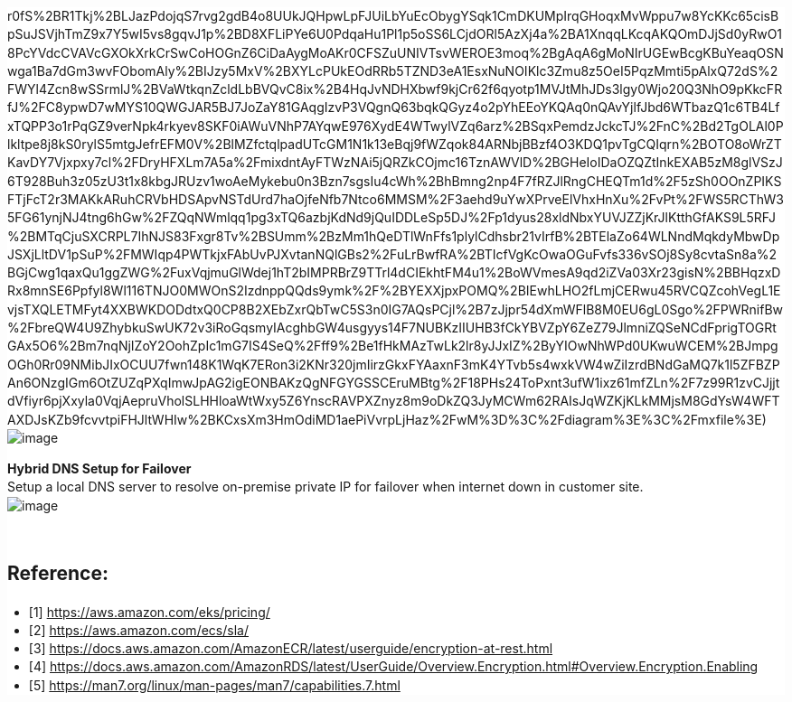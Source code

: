 r0fS%2BR1Tkj%2BLJazPdojqS7rvg2gdB4o8UUkJQHpwLpFJUiLbYuEcObygYSqk1CmDKUMpIrqGHoqxMvWppu7w8YcKKc65cisBpSuJSVjhTmZ9x7Y5wI5vs8gqvJ1p%2BD8XFLiPYe6U0PdqaHu1Pl1p5oSS6LCjdORl5AzXj4a%2BA1XnqqLKcqAKQOmDJjSd0yRwO18PcYVdcCVAVcGXOkXrkCrSwCoHOGnZ6CiDaAygMoAKr0CFSZuUNIVTsvWEROE3moq%2BgAqA6gMoNIrUGEwBcgKBuYeaqOSNwga1Ba7dGm3wvFObomAly%2BIJzy5MxV%2BXYLcPUkEOdRRb5TZND3eA1EsxNuNOIKlc3Zmu8z5OeI5PqzMmti5pAlxQ72dS%2FWYl4Zcn8wSSrmlJ%2BVaWtkqnZcldLbBVQvC8ix%2B4HqJvNDHXbwf9kjCr62f6qyotp1MVJtMhJDs3lgy0Wjo20Q3NhO9pKkcFRfJ%2FC8ypwD7wMYS10QWGJAR5BJ7JoZaY81GAqgIzvP3VQgnQ63bqkQGyz4o2pYhEEoYKQAq0nQAvYjlfJbd6WTbazQ1c6TB4LfxTQPP3o1rPqGZ9verNpk4rkyev8SKF0iAWuVNhP7AYqwE976XydE4WTwylVZq6arz%2BSqxPemdzJckcTJ%2FnC%2Bd2TgOLAl0Plkltpe8j8kS0rylS5mtgJefrEFM0V%2BlMZfctqlpadUTcGM1N1k13eBqj9fWZqok84ARNbjBBzf4O3KDQ1pvTgCQIqrn%2BOTO8oWrZTKavDY7Vjxpxy7cl%2FDryHFXLm7A5a%2FmixdntAyFTWzNAi5jQRZkCOjmc16TznAWVlD%2BGHeIoIDaOZQZtInkEXAB5zM8glVSzJ6T928Buh3z05zU3t1x8kbgJRUzv1woAeMykebu0n3Bzn7sgsIu4cWh%2BhBmng2np4F7fRZJlRngCHEQTm1d%2F5zSh0OOnZPIKSFTjFcT2r3MAKkARuhCRVbHDSApvNSTdUrd7haOjfeNfb7Ntco6MMSM%2F3aehd9uYwXPrveElVhxHnXu%2FvPt%2FWS5RCThW35FG61ynjNJ4tng6hGw%2FZQqNWmlqq1pg3xTQ6azbjKdNd9jQuIDDLeSp5DJ%2Fp1dyus28xldNbxYUVJZZjKrJlKtthGfAKS9L5RFJ%2BMTqCjuSXCRPL7IhNJS83Fxgr8Tv%2BSUmm%2BzMm1hQeDTlWnFfs1plylCdhsbr21vIrfB%2BTElaZo64WLNndMqkdyMbwDpJSXjLltDV1pSuP%2FMWIqp4PWTkjxFAbUvPJXvtanNQlGBs2%2FuLrBwfRA%2BTIcfVgKcOwaOGuFvfs336vSOj8Sy8cvtaSn8a%2BGjCwg1qaxQu1ggZWG%2FuxVqjmuGlWdej1hT2bIMPRBrZ9TTrl4dCIEkhtFM4u1%2BoWVmesA9qd2iZVa03Xr23gisN%2BBHqzxDRx8mnSE6Ppfyl8Wl116TNJO0MWOnS2IzdnppQQds9ymk%2F%2BYEXXjpxPOMQ%2BIEwhLHO2fLmjCERwu45RVCQZcohVegL1EvjsTXQLETMFyt4XXBWKDODdtxQ0CP8B2XEbZxrQbTwC5S3n0IG7AQsPCjl%2B7zJjpr54dXmWFlB8M0EU6gL0Sgo%2FPWRnifBw%2FbreQW4U9ZhybkuSwUK72v3iRoGqsmyIAcghbGW4usgyys14F7NUBKzIIUHB3fCkYBVZpY6ZeZ79JlmniZQSeNCdFprigTOGRtGAx5O6%2Bm7nqNjIZoY2OohZpIc1mG7IS4SeQ%2Fff9%2Be1fHkMAzTwLk2lr8yJJxIZ%2ByYIOwNhWPd0UKwuWCEM%2BJmpgOGh0Rr09NMibJIxOCUU7fwn148K1WqK7ERon3i2KNr320jmIirzGkxFYAaxnF3mK4YTvb5s4wxkVW4wZiIzrdBNdGaMQ7k1l5ZFBZPAn6ONzgIGm6OtZUZqPXqImwJpAG2igEONBAKzQgNFGYGSSCEruMBtg%2F18PHs24ToPxnt3ufW1ixz61mfZLn%2F7z99R1zvCJjjtdVfiyr6pjXxyla0VqjAepruVholSLHHloaWtWxy5Z6YnscRAVPXZnyz8m9oDkZQ3JyMCWm62RAIsJqWZKjKLkMMjsM8GdYsW4WFTAXDJsKZb9fcvvtpiFHJltWHIw%2BKCxsXm3HmOdiMD1aePiVvrpLjHaz%2FwM%3D%3C%2Fdiagram%3E%3C%2Fmxfile%3E)
![image](https://github.com/user-attachments/assets/3641a612-962d-4769-8820-8829d181eae6)<br>


**Hybrid DNS Setup for Failover**<br>
Setup a local DNS server to resolve on-premise private IP for failover when internet down in customer site.<br>
![image](https://github.com/user-attachments/assets/0e08ddfa-1955-45ca-8b05-078acffe7e79)<br><br>



## Reference:
 * [1] https://aws.amazon.com/eks/pricing/
 * [2] https://aws.amazon.com/ecs/sla/
 * [3] https://docs.aws.amazon.com/AmazonECR/latest/userguide/encryption-at-rest.html
 * [4] https://docs.aws.amazon.com/AmazonRDS/latest/UserGuide/Overview.Encryption.html#Overview.Encryption.Enabling
 * [5] https://man7.org/linux/man-pages/man7/capabilities.7.html
